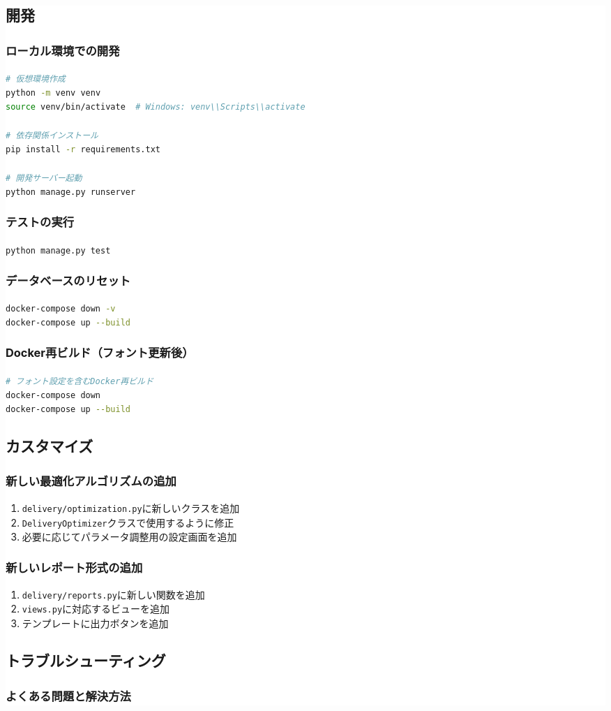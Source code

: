 ## 開発

### ローカル環境での開発
```bash
# 仮想環境作成
python -m venv venv
source venv/bin/activate  # Windows: venv\\Scripts\\activate

# 依存関係インストール
pip install -r requirements.txt

# 開発サーバー起動
python manage.py runserver
```

### テストの実行
```bash
python manage.py test
```

### データベースのリセット
```bash
docker-compose down -v
docker-compose up --build
```

### Docker再ビルド（フォント更新後）
```bash
# フォント設定を含むDocker再ビルド
docker-compose down
docker-compose up --build
```

## カスタマイズ

### 新しい最適化アルゴリズムの追加
1. `delivery/optimization.py`に新しいクラスを追加
2. `DeliveryOptimizer`クラスで使用するように修正
3. 必要に応じてパラメータ調整用の設定画面を追加

### 新しいレポート形式の追加
1. `delivery/reports.py`に新しい関数を追加
2. `views.py`に対応するビューを追加
3. テンプレートに出力ボタンを追加

## トラブルシューティング

### よくある問題と解決方法
